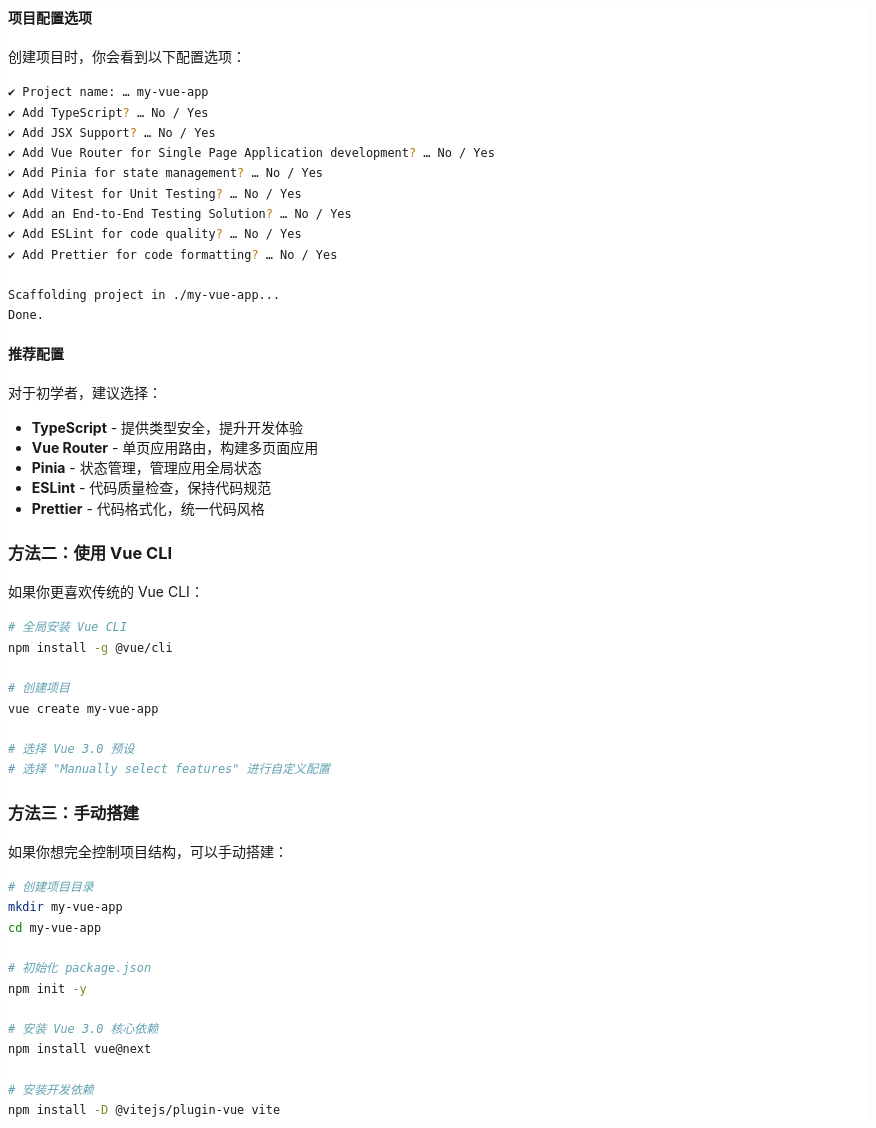#### 项目配置选项

创建项目时，你会看到以下配置选项：

```bash
✔ Project name: … my-vue-app
✔ Add TypeScript? … No / Yes
✔ Add JSX Support? … No / Yes
✔ Add Vue Router for Single Page Application development? … No / Yes
✔ Add Pinia for state management? … No / Yes
✔ Add Vitest for Unit Testing? … No / Yes
✔ Add an End-to-End Testing Solution? … No / Yes
✔ Add ESLint for code quality? … No / Yes
✔ Add Prettier for code formatting? … No / Yes

Scaffolding project in ./my-vue-app...
Done.
```

#### 推荐配置

对于初学者，建议选择：
- **TypeScript** - 提供类型安全，提升开发体验
- **Vue Router** - 单页应用路由，构建多页面应用
- **Pinia** - 状态管理，管理应用全局状态
- **ESLint** - 代码质量检查，保持代码规范
- **Prettier** - 代码格式化，统一代码风格

### 方法二：使用 Vue CLI

如果你更喜欢传统的 Vue CLI：

```bash
# 全局安装 Vue CLI
npm install -g @vue/cli

# 创建项目
vue create my-vue-app

# 选择 Vue 3.0 预设
# 选择 "Manually select features" 进行自定义配置
```

### 方法三：手动搭建

如果你想完全控制项目结构，可以手动搭建：

```bash
# 创建项目目录
mkdir my-vue-app
cd my-vue-app

# 初始化 package.json
npm init -y

# 安装 Vue 3.0 核心依赖
npm install vue@next

# 安装开发依赖
npm install -D @vitejs/plugin-vue vite
```
